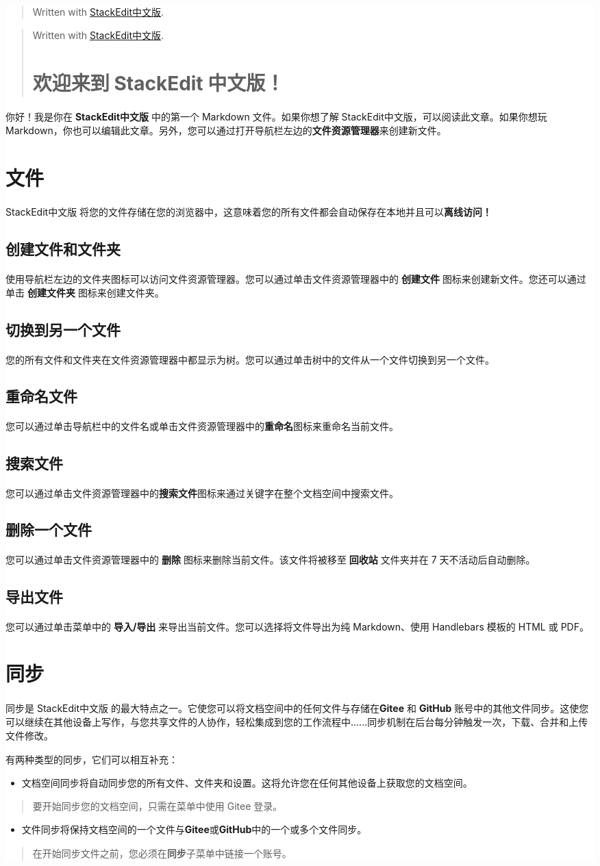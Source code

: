 


> Written with [StackEdit中文版](https://stackedit.cn/).
> 


> Written with [StackEdit中文版](https://stackedit.cn/).
> # 欢迎来到 StackEdit 中文版！

你好！我是你在 **StackEdit中文版** 中的第一个 Markdown 文件。如果你想了解 StackEdit中文版，可以阅读此文章。如果你想玩 Markdown，你也可以编辑此文章。另外，您可以通过打开导航栏左边的**文件资源管理器**来创建新文件。

# 文件

StackEdit中文版 将您的文件存储在您的浏览器中，这意味着您的所有文件都会自动保存在本地并且可以**离线访问！**

## 创建文件和文件夹

使用导航栏左边的文件夹图标可以访问文件资源管理器。您可以通过单击文件资源管理器中的 **创建文件** 图标来创建新文件。您还可以通过单击 **创建文件夹** 图标来创建文件夹。

## 切换到另一个文件

您的所有文件和文件夹在文件资源管理器中都显示为树。您可以通过单击树中的文件从一个文件切换到另一个文件。

## 重命名文件

您可以通过单击导航栏中的文件名或单击文件资源管理器中的**重命名**图标来重命名当前文件。

## 搜索文件

您可以通过单击文件资源管理器中的**搜索文件**图标来通过关键字在整个文档空间中搜索文件。

## 删除一个文件

您可以通过单击文件资源管理器中的 **删除** 图标来删除当前文件。该文件将被移至 **回收站** 文件夹并在 7 天不活动后自动删除。

## 导出文件

您可以通过单击菜单中的 **导入/导出** 来导出当前文件。您可以选择将文件导出为纯 Markdown、使用 Handlebars 模板的 HTML 或 PDF。


# 同步

同步是 StackEdit中文版 的最大特点之一。它使您可以将文档空间中的任何文件与存储在**Gitee** 和 **GitHub** 账号中的其他文件同步。这使您可以继续在其他设备上写作，与您共享文件的人协作，轻松集成到您的工作流程中......同步机制在后台每分钟触发一次，下载、合并和上传文件修改。

有两种类型的同步，它们可以相互补充：

- 文档空间同步将自动同步您的所有文件、文件夹和设置。这将允许您在任何其他设备上获取您的文档空间。
> 要开始同步您的文档空间，只需在菜单中使用 Gitee 登录。

- 文件同步将保持文档空间的一个文件与**Gitee**或**GitHub**中的一个或多个文件同步。
> 在开始同步文件之前，您必须在**同步**子菜单中链接一个账号。
